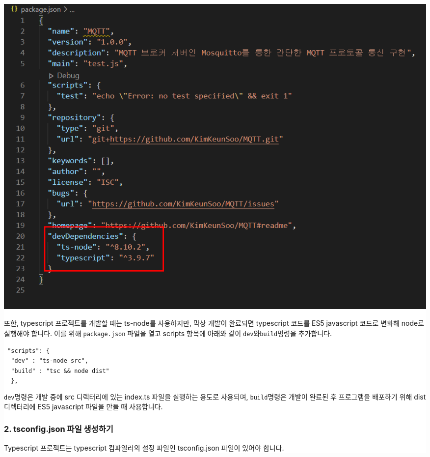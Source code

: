 
![image-20200728165950604](README%20assets/image-20200728165950604.png)



또한, typescript 프로젝트를 개발할 때는 ts-node를 사용하지만, 막상 개발이 완료되면 typescript 코드를 ES5 javascript 코드로 변화해 node로 실행해야 합니다. 이를 위해 `package.json` 파일을 열고 scripts 항목에 아래와 같이 `dev`와`build`명령을 추가합니다. 

```
 "scripts": {
  "dev" : "ts-node src",
  "build" : "tsc && node dist"  
  },
```

`dev`명령은 개발 중에 src 디렉터리에 있는 index.ts 파일을 실행하는 용도로 사용되며,
`build`명령은 개발이 완료된 후 프로그램을 배포하기 위해 dist 디렉터리에 ES5 javascript 파일을 만들 때 사용합니다.



### 2. tsconfig.json 파일 생성하기

 Typescript 프로젝트는 typescript 컴파일러의 설정 파일인 tsconfig.json 파일이 있어야 합니다. 

